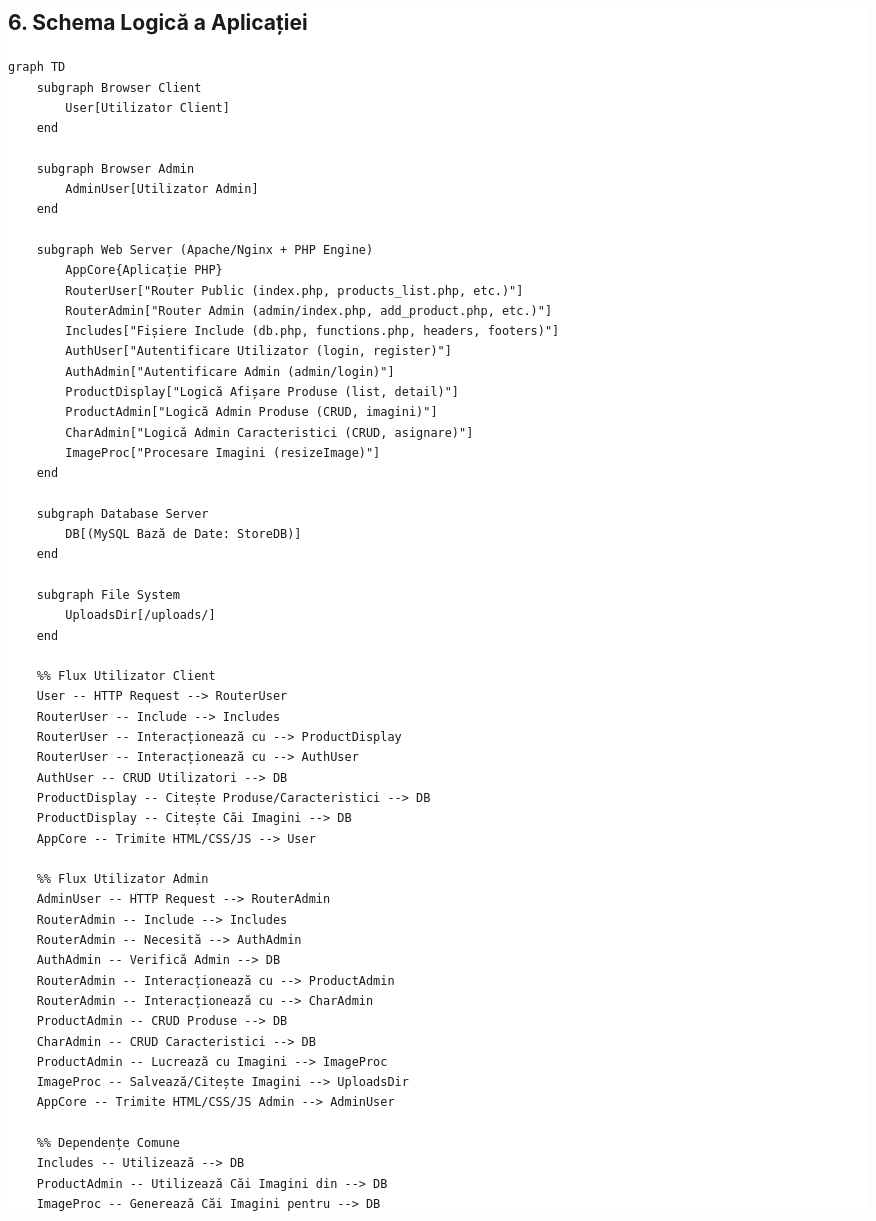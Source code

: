 ## 6. Schema Logică a Aplicației

```mermaid
graph TD
    subgraph Browser Client
        User[Utilizator Client]
    end

    subgraph Browser Admin
        AdminUser[Utilizator Admin]
    end

    subgraph Web Server (Apache/Nginx + PHP Engine)
        AppCore{Aplicație PHP}
        RouterUser["Router Public (index.php, products_list.php, etc.)"]
        RouterAdmin["Router Admin (admin/index.php, add_product.php, etc.)"]
        Includes["Fișiere Include (db.php, functions.php, headers, footers)"]
        AuthUser["Autentificare Utilizator (login, register)"]
        AuthAdmin["Autentificare Admin (admin/login)"]
        ProductDisplay["Logică Afișare Produse (list, detail)"]
        ProductAdmin["Logică Admin Produse (CRUD, imagini)"]
        CharAdmin["Logică Admin Caracteristici (CRUD, asignare)"]
        ImageProc["Procesare Imagini (resizeImage)"]
    end

    subgraph Database Server
        DB[(MySQL Bază de Date: StoreDB)]
    end

    subgraph File System
        UploadsDir[/uploads/]
    end

    %% Flux Utilizator Client
    User -- HTTP Request --> RouterUser
    RouterUser -- Include --> Includes
    RouterUser -- Interacționează cu --> ProductDisplay
    RouterUser -- Interacționează cu --> AuthUser
    AuthUser -- CRUD Utilizatori --> DB
    ProductDisplay -- Citește Produse/Caracteristici --> DB
    ProductDisplay -- Citește Căi Imagini --> DB
    AppCore -- Trimite HTML/CSS/JS --> User

    %% Flux Utilizator Admin
    AdminUser -- HTTP Request --> RouterAdmin
    RouterAdmin -- Include --> Includes
    RouterAdmin -- Necesită --> AuthAdmin
    AuthAdmin -- Verifică Admin --> DB
    RouterAdmin -- Interacționează cu --> ProductAdmin
    RouterAdmin -- Interacționează cu --> CharAdmin
    ProductAdmin -- CRUD Produse --> DB
    CharAdmin -- CRUD Caracteristici --> DB
    ProductAdmin -- Lucrează cu Imagini --> ImageProc
    ImageProc -- Salvează/Citește Imagini --> UploadsDir
    AppCore -- Trimite HTML/CSS/JS Admin --> AdminUser

    %% Dependențe Comune
    Includes -- Utilizează --> DB
    ProductAdmin -- Utilizează Căi Imagini din --> DB
    ImageProc -- Generează Căi Imagini pentru --> DB
